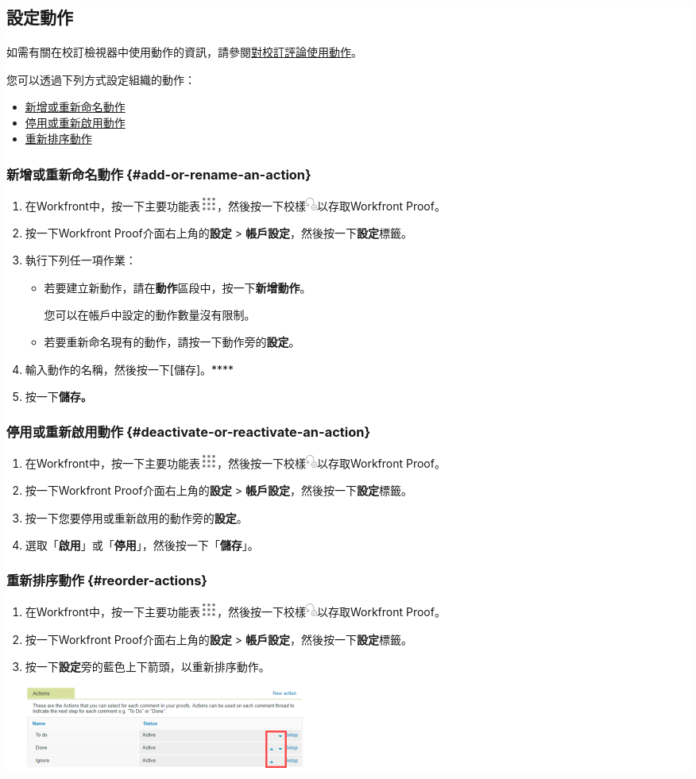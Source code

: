 ## 設定動作

如需有關在校訂檢視器中使用動作的資訊，請參閱[對校訂評論使用動作](../../../review-and-approve-work/proofing/reviewing-proofs-within-workfront/comment-on-a-proof/use-actions-on-comments-in-viewer.md)。

您可以透過下列方式設定組織的動作：

* [新增或重新命名動作](#add-or-rename-an-action)
* [停用或重新啟用動作](#deactivate-or-reactivate-an-action)
* [重新排序動作](#reorder-actions)

### 新增或重新命名動作 {#add-or-rename-an-action}

1. 在Workfront中，按一下主要功能表![](assets/main-menu-icon.png)，然後按一下校樣![](assets/proofing-in-main-menu.png)以存取Workfront Proof。

1. 按一下Workfront Proof介面右上角的&#x200B;**設定** > **帳戶設定**，然後按一下&#x200B;**設定**&#x200B;標籤。

1. 執行下列任一項作業：

   * 若要建立新動作，請在&#x200B;**動作**&#x200B;區段中，按一下&#x200B;**新增動作**。

     您可以在帳戶中設定的動作數量沒有限制。

   * 若要重新命名現有的動作，請按一下動作旁的&#x200B;**設定**。

1. 輸入動作的名稱，然後按一下[儲存]。****
1. 按一下&#x200B;**儲存。**

### 停用或重新啟用動作 {#deactivate-or-reactivate-an-action}

1. 在Workfront中，按一下主要功能表![](assets/main-menu-icon.png)，然後按一下校樣![](assets/proofing-in-main-menu.png)以存取Workfront Proof。

1. 按一下Workfront Proof介面右上角的&#x200B;**設定** > **帳戶設定**，然後按一下&#x200B;**設定**&#x200B;標籤。

1. 按一下您要停用或重新啟用的動作旁的&#x200B;**設定**。
1. 選取「**啟用**」或「**停用**」，然後按一下「**儲存**」。

### 重新排序動作 {#reorder-actions}

1. 在Workfront中，按一下主要功能表![](assets/main-menu-icon.png)，然後按一下校樣![](assets/proofing-in-main-menu.png)以存取Workfront Proof。

1. 按一下Workfront Proof介面右上角的&#x200B;**設定** > **帳戶設定**，然後按一下&#x200B;**設定**&#x200B;標籤。

1. 按一下&#x200B;**設定**&#x200B;旁的藍色上下箭頭，以重新排序動作。

   ![Re-order_actions.png](assets/re-order-actions-350x103.png)
